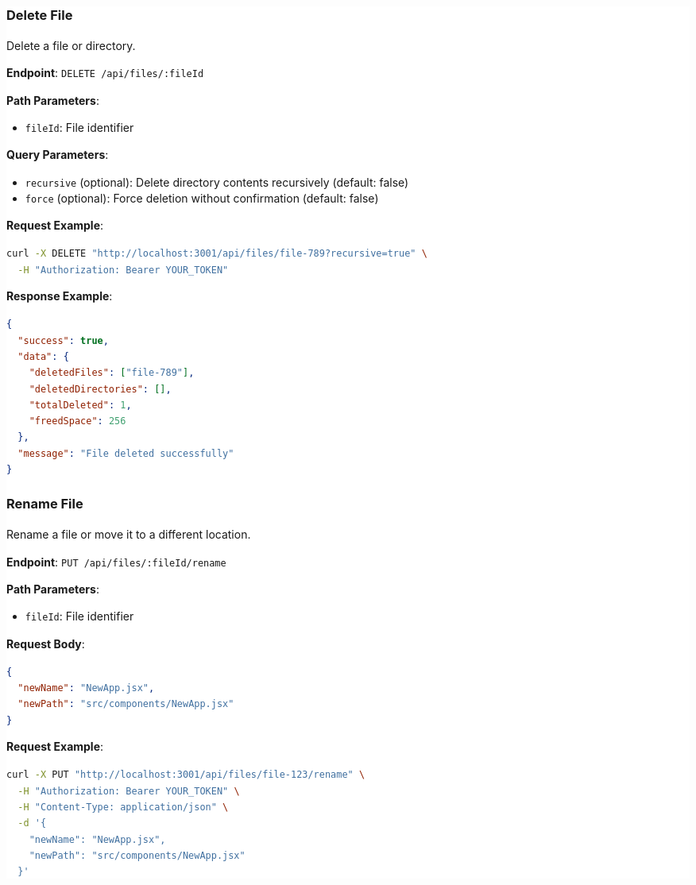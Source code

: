 ### Delete File

Delete a file or directory.

**Endpoint**: `DELETE /api/files/:fileId`

**Path Parameters**:
- `fileId`: File identifier

**Query Parameters**:
- `recursive` (optional): Delete directory contents recursively (default: false)
- `force` (optional): Force deletion without confirmation (default: false)

**Request Example**:
```bash
curl -X DELETE "http://localhost:3001/api/files/file-789?recursive=true" \
  -H "Authorization: Bearer YOUR_TOKEN"
```

**Response Example**:
```json
{
  "success": true,
  "data": {
    "deletedFiles": ["file-789"],
    "deletedDirectories": [],
    "totalDeleted": 1,
    "freedSpace": 256
  },
  "message": "File deleted successfully"
}
```

### Rename File

Rename a file or move it to a different location.

**Endpoint**: `PUT /api/files/:fileId/rename`

**Path Parameters**:
- `fileId`: File identifier

**Request Body**:
```json
{
  "newName": "NewApp.jsx",
  "newPath": "src/components/NewApp.jsx"
}
```

**Request Example**:
```bash
curl -X PUT "http://localhost:3001/api/files/file-123/rename" \
  -H "Authorization: Bearer YOUR_TOKEN" \
  -H "Content-Type: application/json" \
  -d '{
    "newName": "NewApp.jsx",
    "newPath": "src/components/NewApp.jsx"
  }'
```
